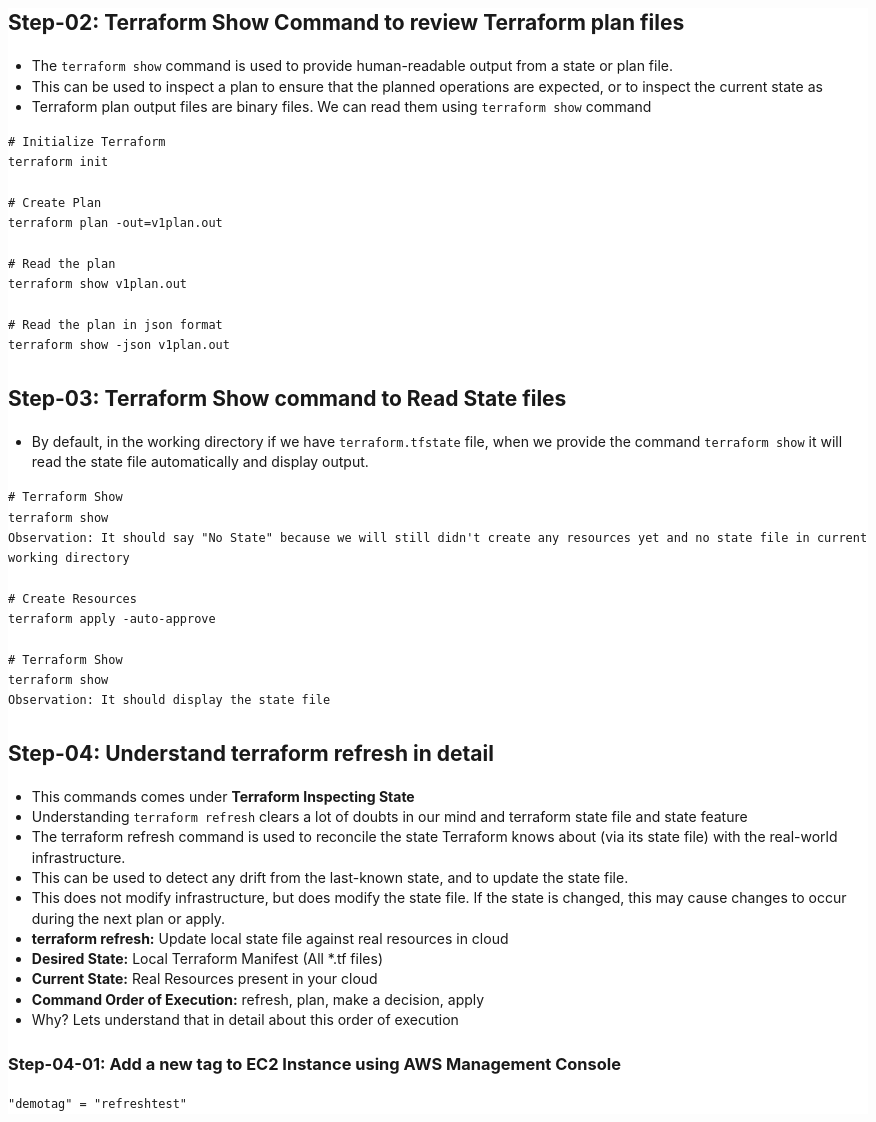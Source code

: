 ## Step-02: Terraform Show Command to review Terraform plan files
- The `terraform show` command is used to provide human-readable output from a state or plan file. 
- This can be used to inspect a plan to ensure that the planned operations are expected, or to inspect the current state as
- Terraform plan output files are binary files. We can read them using `terraform show` command
```t
# Initialize Terraform
terraform init

# Create Plan 
terraform plan -out=v1plan.out

# Read the plan 
terraform show v1plan.out

# Read the plan in json format
terraform show -json v1plan.out
```

## Step-03: Terraform Show command to Read State files
- By default, in the working directory if we have `terraform.tfstate` file, when we provide the command `terraform show` it will read the state file automatically and display output.  
```t
# Terraform Show
terraform show
Observation: It should say "No State" because we will still didn't create any resources yet and no state file in current working directory

# Create Resources
terraform apply -auto-approve

# Terraform Show 
terraform show
Observation: It should display the state file
```

## Step-04: Understand terraform refresh in detail
- This commands comes under **Terraform Inspecting State**
- Understanding `terraform refresh` clears a lot of doubts in our mind and terraform state file and state feature
- The terraform refresh command is used to reconcile the state Terraform knows about (via its state file) with the real-world infrastructure. 
- This can be used to detect any drift from the last-known state, and to update the state file.
- This does not modify infrastructure, but does modify the state file. If the state is changed, this may cause changes to occur during the next plan or apply.
- **terraform refresh:** Update local state file against real resources in cloud
- **Desired State:** Local Terraform Manifest (All *.tf files)
- **Current State:**  Real Resources present in your cloud
- **Command Order of Execution:** refresh, plan, make a decision, apply
- Why? Lets understand that in detail about this order of execution
### Step-04-01: Add a new tag to EC2 Instance using AWS Management Console
```t
"demotag" = "refreshtest"
```
